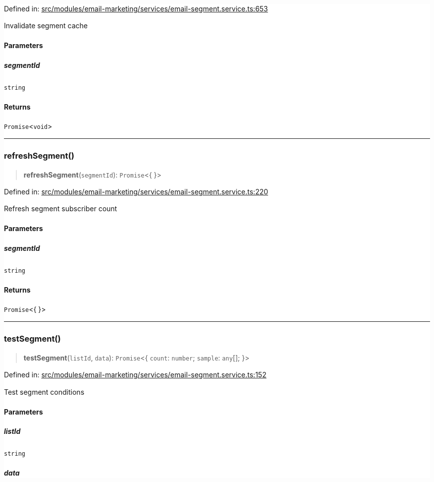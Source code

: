 Defined in: [src/modules/email-marketing/services/email-segment.service.ts:653](https://github.com/maemreyo/saas-4cus-nodejs/blob/2a5b3f3aa11335dfa561e80e1feabb8e6084261e/src/modules/email-marketing/services/email-segment.service.ts#L653)

Invalidate segment cache

#### Parameters

##### segmentId

`string`

#### Returns

`Promise`\<`void`\>

***

### refreshSegment()

> **refreshSegment**(`segmentId`): `Promise`\<\{ \}\>

Defined in: [src/modules/email-marketing/services/email-segment.service.ts:220](https://github.com/maemreyo/saas-4cus-nodejs/blob/2a5b3f3aa11335dfa561e80e1feabb8e6084261e/src/modules/email-marketing/services/email-segment.service.ts#L220)

Refresh segment subscriber count

#### Parameters

##### segmentId

`string`

#### Returns

`Promise`\<\{ \}\>

***

### testSegment()

> **testSegment**(`listId`, `data`): `Promise`\<\{ `count`: `number`; `sample`: `any`[]; \}\>

Defined in: [src/modules/email-marketing/services/email-segment.service.ts:152](https://github.com/maemreyo/saas-4cus-nodejs/blob/2a5b3f3aa11335dfa561e80e1feabb8e6084261e/src/modules/email-marketing/services/email-segment.service.ts#L152)

Test segment conditions

#### Parameters

##### listId

`string`

##### data
